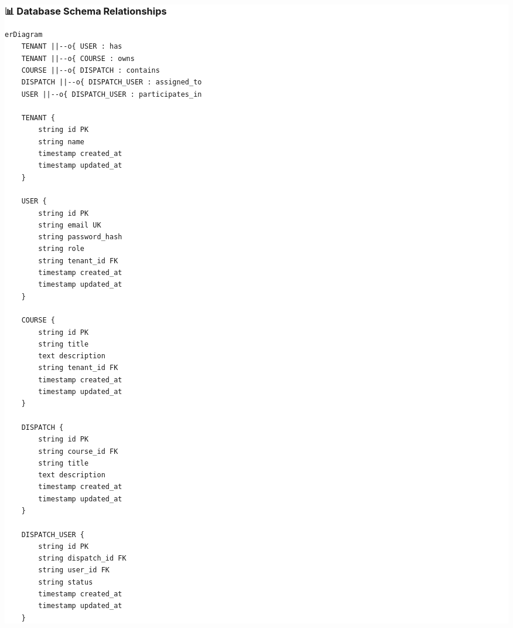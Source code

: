 ### 📊 **Database Schema Relationships**

```mermaid
erDiagram
    TENANT ||--o{ USER : has
    TENANT ||--o{ COURSE : owns
    COURSE ||--o{ DISPATCH : contains
    DISPATCH ||--o{ DISPATCH_USER : assigned_to
    USER ||--o{ DISPATCH_USER : participates_in
    
    TENANT {
        string id PK
        string name
        timestamp created_at
        timestamp updated_at
    }
    
    USER {
        string id PK
        string email UK
        string password_hash
        string role
        string tenant_id FK
        timestamp created_at
        timestamp updated_at
    }
    
    COURSE {
        string id PK
        string title
        text description
        string tenant_id FK
        timestamp created_at
        timestamp updated_at
    }
    
    DISPATCH {
        string id PK
        string course_id FK
        string title
        text description
        timestamp created_at
        timestamp updated_at
    }
    
    DISPATCH_USER {
        string id PK
        string dispatch_id FK
        string user_id FK
        string status
        timestamp created_at
        timestamp updated_at
    }
```
